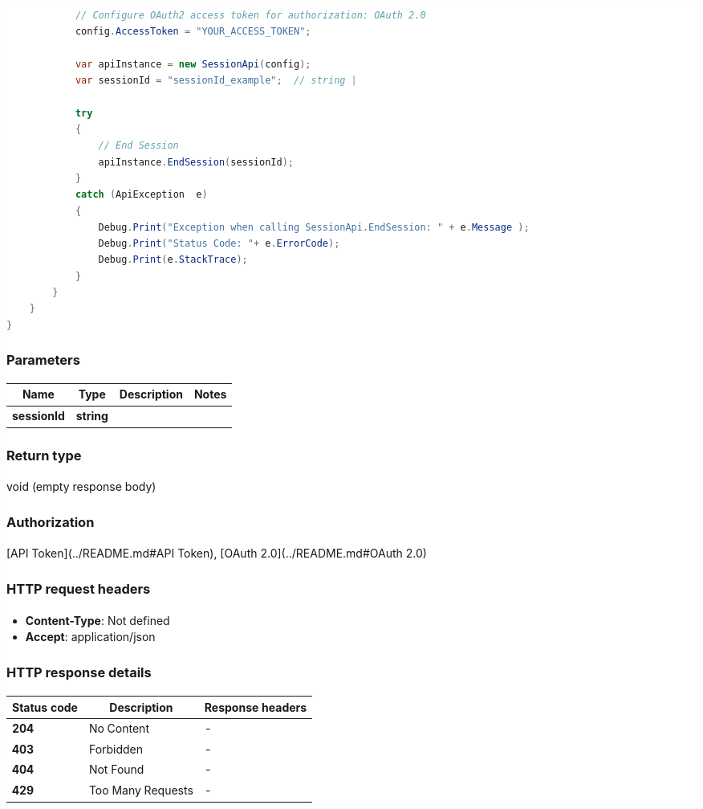 ```csharp
            // Configure OAuth2 access token for authorization: OAuth 2.0
            config.AccessToken = "YOUR_ACCESS_TOKEN";

            var apiInstance = new SessionApi(config);
            var sessionId = "sessionId_example";  // string | 

            try
            {
                // End Session
                apiInstance.EndSession(sessionId);
            }
            catch (ApiException  e)
            {
                Debug.Print("Exception when calling SessionApi.EndSession: " + e.Message );
                Debug.Print("Status Code: "+ e.ErrorCode);
                Debug.Print(e.StackTrace);
            }
        }
    }
}
```

### Parameters

Name | Type | Description  | Notes
------------- | ------------- | ------------- | -------------
 **sessionId** | **string**|  | 

### Return type

void (empty response body)

### Authorization

[API Token](../README.md#API Token), [OAuth 2.0](../README.md#OAuth 2.0)

### HTTP request headers

 - **Content-Type**: Not defined
 - **Accept**: application/json


### HTTP response details
| Status code | Description | Response headers |
|-------------|-------------|------------------|
| **204** | No Content |  -  |
| **403** | Forbidden |  -  |
| **404** | Not Found |  -  |
| **429** | Too Many Requests |  -  |

